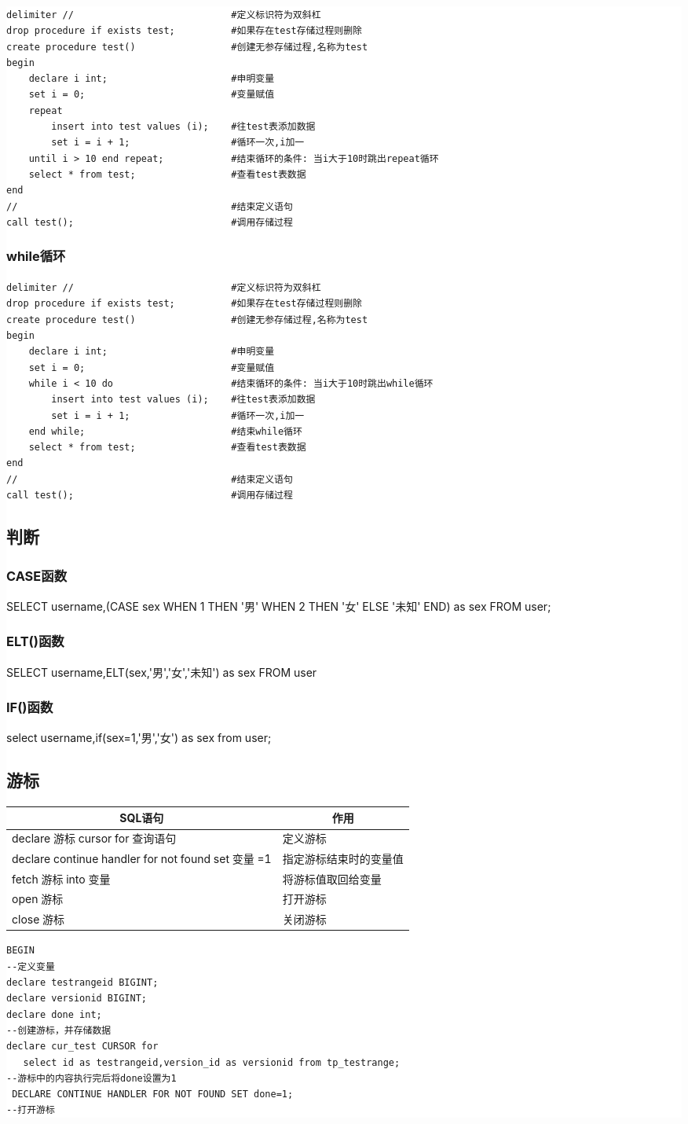 ```
delimiter //                            #定义标识符为双斜杠
drop procedure if exists test;          #如果存在test存储过程则删除
create procedure test()                 #创建无参存储过程,名称为test
begin
    declare i int;                      #申明变量
    set i = 0;                          #变量赋值
    repeat
        insert into test values (i);    #往test表添加数据
        set i = i + 1;                  #循环一次,i加一
    until i > 10 end repeat;            #结束循环的条件: 当i大于10时跳出repeat循环
    select * from test;                 #查看test表数据
end
//                                      #结束定义语句
call test();                            #调用存储过程
```
### while循环
```
delimiter //                            #定义标识符为双斜杠
drop procedure if exists test;          #如果存在test存储过程则删除
create procedure test()                 #创建无参存储过程,名称为test
begin
    declare i int;                      #申明变量
    set i = 0;                          #变量赋值
    while i < 10 do                     #结束循环的条件: 当i大于10时跳出while循环
        insert into test values (i);    #往test表添加数据
        set i = i + 1;                  #循环一次,i加一
    end while;                          #结束while循环
    select * from test;                 #查看test表数据
end
//                                      #结束定义语句
call test();                            #调用存储过程
```
## 判断
### CASE函数
SELECT username,(CASE sex  WHEN 1 THEN '男'  WHEN 2 THEN  '女'  ELSE '未知' END) as sex FROM user;
### ELT()函数
SELECT username,ELT(sex,'男','女','未知') as sex FROM user
### IF()函数
select username,if(sex=1,'男','女') as sex from user;
## 游标
SQL语句|作用
--|--
declare 游标 cursor for 查询语句|定义游标 
declare continue handler for not found set 变量 =1|指定游标结束时的变量值
fetch 游标 into 变量|将游标值取回给变量
open 游标|打开游标
close 游标|关闭游标
```
BEGIN
--定义变量  
declare testrangeid BIGINT;  
declare versionid BIGINT;   
declare done int;  
--创建游标，并存储数据
declare cur_test CURSOR for   
   select id as testrangeid,version_id as versionid from tp_testrange;  
--游标中的内容执行完后将done设置为1  
 DECLARE CONTINUE HANDLER FOR NOT FOUND SET done=1;   
--打开游标  
```